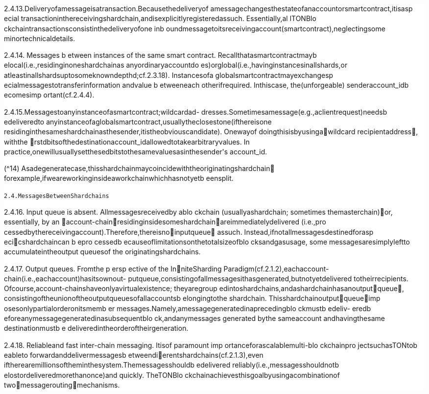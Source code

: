 2.4.13.Deliveryofamessageisatransaction.Becausethedeliveryof
amessagechangesthestateofanaccountorsmartcontract,itisasp ecial
transactioninthereceivingshardchain,andisexplicitlyregisteredassuch.
Essentially,al lTONBlo ckchaintransactionsconsistinthedeliveryofone
inb oundmessagetoitsreceivingaccount(smartcontract),neglectingsome
minortechnicaldetails.

2.4.14. Messages b etween instances of the same smart contract.
Recallthatasmartcontractmayb elocal(i.e.,residinginoneshardchainas
anyordinaryaccountdo es)orglobal(i.e.,havinginstancesinallshards,or
atleastinallshardsuptosomeknowndepthd;cf.2.3.18). Instancesofa
globalsmartcontractmayexchangesp ecialmessagestotransferinformation
andvalue b etweeneach otherifrequired. Inthiscase, the(unforgeable)
senderaccount_idb ecomesimp ortant(cf.2.4.4).

2.4.15.Messagestoanyinstanceofasmartcontract;wildcardad-
dresses.Sometimesamessage(e.g.,aclientrequest)needsb edeliveredto
anyinstanceofaglobalsmartcontract,usuallytheclosestone(ifthereisone
residinginthesameshardchainasthesender,itistheobviouscandidate).
Onewayof doingthisisbyusingawildcard recipientaddress, withthe
rstdbitsofthedestinationaccount_idallowedtotakearbitraryvalues. In
practice,onewillusuallysetthesedbitstothesamevaluesasinthesender's
account_id.

(^14) Asadegeneratecase,thisshardchainmaycoincidewiththeoriginatingshardchain
forexample,ifweareworkinginsideaworkchainwhichhasnotyetb eensplit.


```
2.4.MessagesBetweenShardchains
```
2.4.16. Input queue is absent. Allmessagesreceivedby ablo ckchain
(usuallyashardchain; sometimes themasterchain)or, essentially, by an
account-chainresidinginsidesomeshardchainareimmediatelydelivered
(i.e.,pro cessedbythereceivingaccount).Therefore,thereisnoinputqueue
assuch. Instead,ifnotallmessagesdestinedforasp ecicshardchaincan
b epro cessedb ecauseoflimitationsonthetotalsizeofblo cksandgasusage,
some messagesaresimplyleftto accumulateintheoutput queuesof the
originatingshardchains.

2.4.17. Output queues. Fromthe p ersp ective of the InniteSharding
Paradigm(cf.2.1.2),eachaccount-chain(i.e.,eachaccount)hasitsownout-
putqueue,consistingofallmessagesithasgenerated,butnotyetdelivered
totheirrecipients. Ofcourse,account-chainshaveonlyavirtualexistence;
theyaregroup edintoshardchains,andashardchainhasanoutputqueue,
consistingoftheunionoftheoutputqueuesofallaccountsb elongingtothe
shardchain.
Thisshardchainoutputqueueimp osesonlypartialorderonitsmemb er
messages.Namely,amessagegeneratedinaprecedingblo ckmustb edeliv-
eredb eforeanymessagegeneratedinasubsequentblo ck,andanymessages
generated bythe sameaccount andhavingthesame destinationmustb e
deliveredintheorderoftheirgeneration.

2.4.18. Reliableand fast inter-chain messaging. Itisof paramount
imp ortanceforascalablemulti-blo ckchainpro jectsuchasTONtob eableto
forwardanddelivermessagesb etweendierentshardchains(cf.2.1.3),even
iftherearemillionsoftheminthesystem.Themessagesshouldb edelivered
reliably(i.e.,messagesshouldnotb elostordeliveredmorethanonce)and
quickly. TheTONBlo ckchainachievesthisgoalbyusingacombinationof
twomessageroutingmechanisms.

